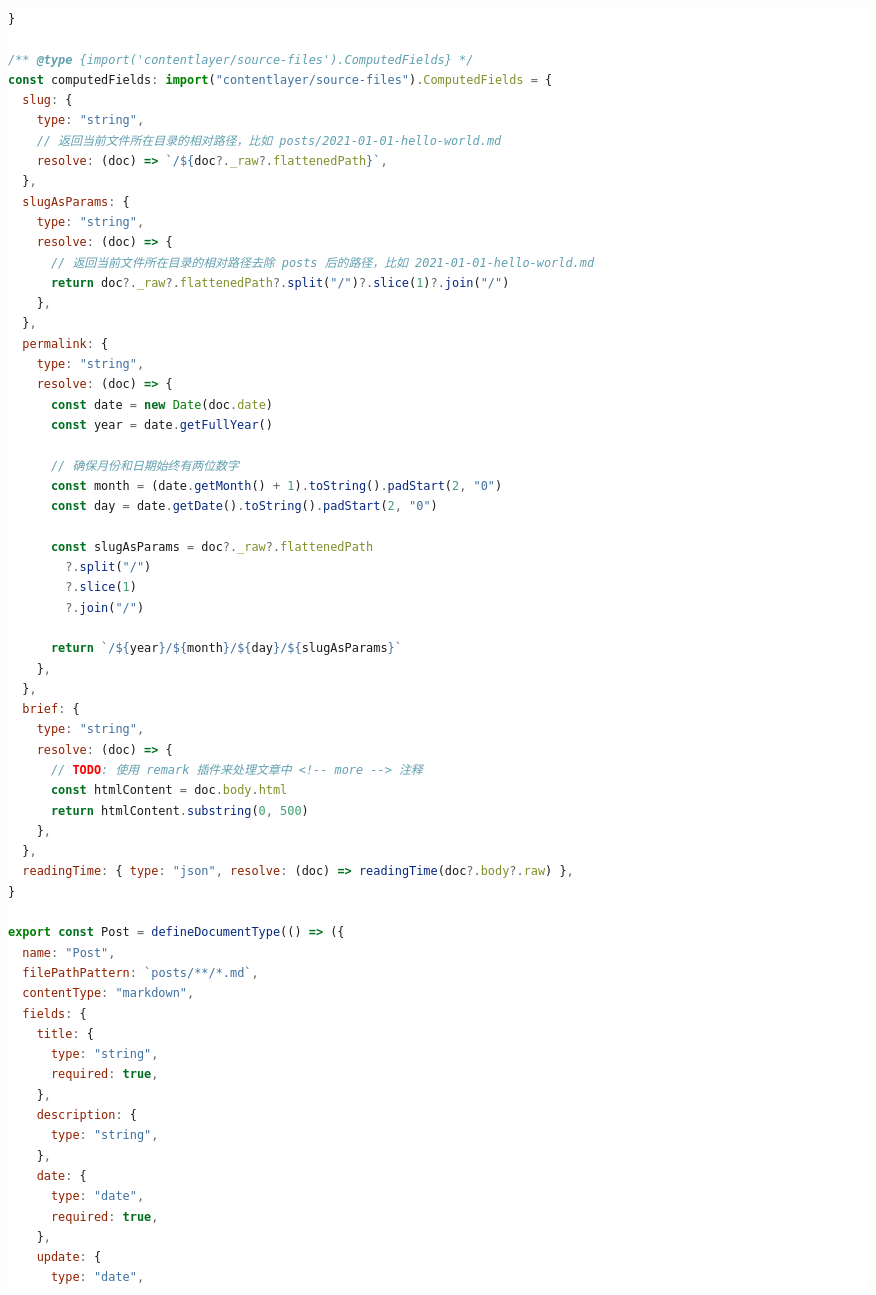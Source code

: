 ```js
}

/** @type {import('contentlayer/source-files').ComputedFields} */
const computedFields: import("contentlayer/source-files").ComputedFields = {
  slug: {
    type: "string",
    // 返回当前文件所在目录的相对路径，比如 posts/2021-01-01-hello-world.md
    resolve: (doc) => `/${doc?._raw?.flattenedPath}`,
  },
  slugAsParams: {
    type: "string",
    resolve: (doc) => {
      // 返回当前文件所在目录的相对路径去除 posts 后的路径，比如 2021-01-01-hello-world.md
      return doc?._raw?.flattenedPath?.split("/")?.slice(1)?.join("/")
    },
  },
  permalink: {
    type: "string",
    resolve: (doc) => {
      const date = new Date(doc.date)
      const year = date.getFullYear()

      // 确保月份和日期始终有两位数字
      const month = (date.getMonth() + 1).toString().padStart(2, "0")
      const day = date.getDate().toString().padStart(2, "0")

      const slugAsParams = doc?._raw?.flattenedPath
        ?.split("/")
        ?.slice(1)
        ?.join("/")

      return `/${year}/${month}/${day}/${slugAsParams}`
    },
  },
  brief: {
    type: "string",
    resolve: (doc) => {
      // TODO: 使用 remark 插件来处理文章中 <!-- more --> 注释
      const htmlContent = doc.body.html
      return htmlContent.substring(0, 500)
    },
  },
  readingTime: { type: "json", resolve: (doc) => readingTime(doc?.body?.raw) },
}

export const Post = defineDocumentType(() => ({
  name: "Post",
  filePathPattern: `posts/**/*.md`,
  contentType: "markdown",
  fields: {
    title: {
      type: "string",
      required: true,
    },
    description: {
      type: "string",
    },
    date: {
      type: "date",
      required: true,
    },
    update: {
      type: "date",
```
